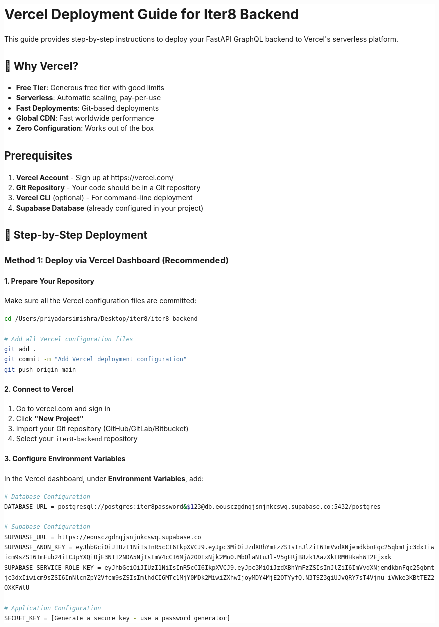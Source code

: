 # Vercel Deployment Guide for Iter8 Backend

This guide provides step-by-step instructions to deploy your FastAPI GraphQL backend to Vercel's serverless platform.

## 🌟 Why Vercel?

- **Free Tier**: Generous free tier with good limits
- **Serverless**: Automatic scaling, pay-per-use
- **Fast Deployments**: Git-based deployments
- **Global CDN**: Fast worldwide performance
- **Zero Configuration**: Works out of the box

## Prerequisites

1. **Vercel Account** - Sign up at https://vercel.com/
2. **Git Repository** - Your code should be in a Git repository
3. **Vercel CLI** (optional) - For command-line deployment
4. **Supabase Database** (already configured in your project)

## 🚀 Step-by-Step Deployment

### Method 1: Deploy via Vercel Dashboard (Recommended)

#### 1. **Prepare Your Repository**

Make sure all the Vercel configuration files are committed:

```bash
cd /Users/priyadarsimishra/Desktop/iter8/iter8-backend

# Add all Vercel configuration files
git add .
git commit -m "Add Vercel deployment configuration"
git push origin main
```

#### 2. **Connect to Vercel**

1. Go to [vercel.com](https://vercel.com) and sign in
2. Click **"New Project"**
3. Import your Git repository (GitHub/GitLab/Bitbucket)
4. Select your `iter8-backend` repository

#### 3. **Configure Environment Variables**

In the Vercel dashboard, under **Environment Variables**, add:

```bash
# Database Configuration
DATABASE_URL = postgresql://postgres:iter8password&$123@db.eousczgdnqjsnjnkcswq.supabase.co:5432/postgres

# Supabase Configuration  
SUPABASE_URL = https://eousczgdnqjsnjnkcswq.supabase.co
SUPABASE_ANON_KEY = eyJhbGciOiJIUzI1NiIsInR5cCI6IkpXVCJ9.eyJpc3MiOiJzdXBhYmFzZSIsInJlZiI6ImVvdXNjemdkbnFqc25qbmtjc3dxIiwicm9sZSI6ImFub24iLCJpYXQiOjE3NTI2NDA5NjIsImV4cCI6MjA2ODIxNjk2Mn0.MbOlaNtuJl-V5gFRjB8zk1AazXkIRM0HkahWT2Fjxxk
SUPABASE_SERVICE_ROLE_KEY = eyJhbGciOiJIUzI1NiIsInR5cCI6IkpXVCJ9.eyJpc3MiOiJzdXBhYmFzZSIsInJlZiI6ImVvdXNjemdkbnFqc25qbmtjc3dxIiwicm9sZSI6InNlcnZpY2Vfcm9sZSIsImlhdCI6MTc1MjY0MDk2MiwiZXhwIjoyMDY4MjE2OTYyfQ.N3TSZ3giUJvQRY7sT4Vjnu-iVWke3KBtTEZ2OXKFWlU

# Application Configuration
SECRET_KEY = [Generate a secure key - use a password generator]
```